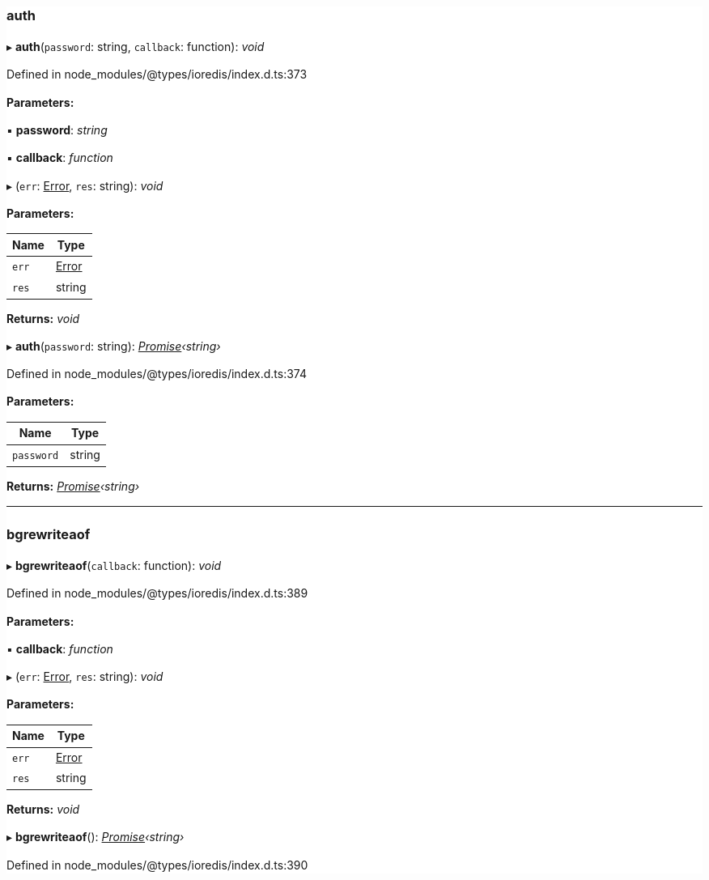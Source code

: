 ###  auth

▸ **auth**(`password`: string, `callback`: function): *void*

Defined in node_modules/@types/ioredis/index.d.ts:373

**Parameters:**

▪ **password**: *string*

▪ **callback**: *function*

▸ (`err`: [Error](error.md), `res`: string): *void*

**Parameters:**

Name | Type |
------ | ------ |
`err` | [Error](error.md) |
`res` | string |

**Returns:** *void*

▸ **auth**(`password`: string): *[Promise](promise.md)‹string›*

Defined in node_modules/@types/ioredis/index.d.ts:374

**Parameters:**

Name | Type |
------ | ------ |
`password` | string |

**Returns:** *[Promise](promise.md)‹string›*

___

###  bgrewriteaof

▸ **bgrewriteaof**(`callback`: function): *void*

Defined in node_modules/@types/ioredis/index.d.ts:389

**Parameters:**

▪ **callback**: *function*

▸ (`err`: [Error](error.md), `res`: string): *void*

**Parameters:**

Name | Type |
------ | ------ |
`err` | [Error](error.md) |
`res` | string |

**Returns:** *void*

▸ **bgrewriteaof**(): *[Promise](promise.md)‹string›*

Defined in node_modules/@types/ioredis/index.d.ts:390
